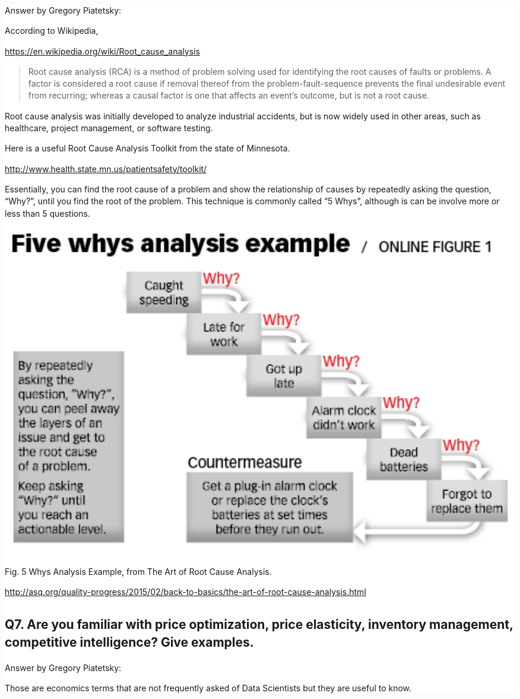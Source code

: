 Answer by Gregory Piatetsky:

According to Wikipedia,

<https://en.wikipedia.org/wiki/Root_cause_analysis>

> Root cause analysis (RCA) is a method of problem solving used for
> identifying the root causes of faults or problems. A factor is
> considered a root cause if removal thereof from the
> problem-fault-sequence prevents the final undesirable event from
> recurring; whereas a causal factor is one that affects an event’s
> outcome, but is not a root cause.

Root cause analysis was initially developed to analyze industrial
accidents, but is now widely used in other areas, such as healthcare,
project management, or software testing.

Here is a useful Root Cause Analysis Toolkit from the state of
Minnesota.

<http://www.health.state.mn.us/patientsafety/toolkit/>

Essentially, you can find the root cause of a problem and show the
relationship of causes by repeatedly asking the question, “Why?”, until
you find the root of the problem. This technique is commonly called “5
Whys”, although is can be involve more or less than 5 questions.

<img src="116208-online-figure1.gif" style="width:100.0%" />

Fig. 5 Whys Analysis Example, from The Art of Root Cause Analysis.

<http://asq.org/quality-progress/2015/02/back-to-basics/the-art-of-root-cause-analysis.html>

## Q7. Are you familiar with price optimization, price elasticity, inventory management, competitive intelligence? Give examples.

Answer by Gregory Piatetsky:

Those are economics terms that are not frequently asked of Data
Scientists but they are useful to know.
